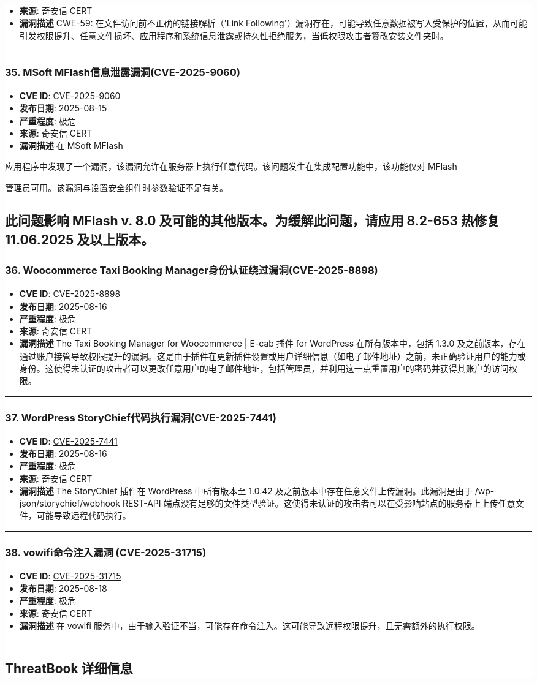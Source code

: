 - **来源**: 奇安信 CERT
- **漏洞描述**
CWE-59: 在文件访问前不正确的链接解析（'Link Following'）漏洞存在，可能导致任意数据被写入受保护的位置，从而可能引发权限提升、任意文件损坏、应用程序和系统信息泄露或持久性拒绝服务，当低权限攻击者篡改安装文件夹时。
---
### 35. MSoft MFlash信息泄露漏洞(CVE-2025-9060)
- **CVE ID**: [CVE-2025-9060](https://cve.mitre.org/cgi-bin/cvename.cgi?name=CVE-2025-9060)
- **发布日期**: 2025-08-15
- **严重程度**: 极危
- **来源**: 奇安信 CERT
- **漏洞描述**
在  MSoft MFlash

 应用程序中发现了一个漏洞，该漏洞允许在服务器上执行任意代码。该问题发生在集成配置功能中，该功能仅对 
MFlash


 管理员可用。该漏洞与设置安全组件时参数验证不足有关。

此问题影响 MFlash v. 8.0 及可能的其他版本。为缓解此问题，请应用 8.2-653 热修复 11.06.2025 及以上版本。
---
### 36. Woocommerce Taxi Booking Manager身份认证绕过漏洞(CVE-2025-8898)
- **CVE ID**: [CVE-2025-8898](https://cve.mitre.org/cgi-bin/cvename.cgi?name=CVE-2025-8898)
- **发布日期**: 2025-08-16
- **严重程度**: 极危
- **来源**: 奇安信 CERT
- **漏洞描述**
The Taxi Booking Manager for Woocommerce | E-cab 插件 for WordPress 在所有版本中，包括 1.3.0 及之前版本，存在通过账户接管导致权限提升的漏洞。这是由于插件在更新插件设置或用户详细信息（如电子邮件地址）之前，未正确验证用户的能力或身份。这使得未认证的攻击者可以更改任意用户的电子邮件地址，包括管理员，并利用这一点重置用户的密码并获得其账户的访问权限。
---
### 37. WordPress StoryChief代码执行漏洞(CVE-2025-7441)
- **CVE ID**: [CVE-2025-7441](https://cve.mitre.org/cgi-bin/cvename.cgi?name=CVE-2025-7441)
- **发布日期**: 2025-08-16
- **严重程度**: 极危
- **来源**: 奇安信 CERT
- **漏洞描述**
The StoryChief 插件在 WordPress 中所有版本至 1.0.42 及之前版本中存在任意文件上传漏洞。此漏洞是由于 /wp-json/storychief/webhook REST-API 端点没有足够的文件类型验证。这使得未认证的攻击者可以在受影响站点的服务器上上传任意文件，可能导致远程代码执行。
---
### 38. vowifi命令注入漏洞 (CVE-2025-31715)
- **CVE ID**: [CVE-2025-31715](https://cve.mitre.org/cgi-bin/cvename.cgi?name=CVE-2025-31715)
- **发布日期**: 2025-08-18
- **严重程度**: 极危
- **来源**: 奇安信 CERT
- **漏洞描述**
在 vowifi 服务中，由于输入验证不当，可能存在命令注入。这可能导致远程权限提升，且无需额外的执行权限。
---
## ThreatBook 详细信息
